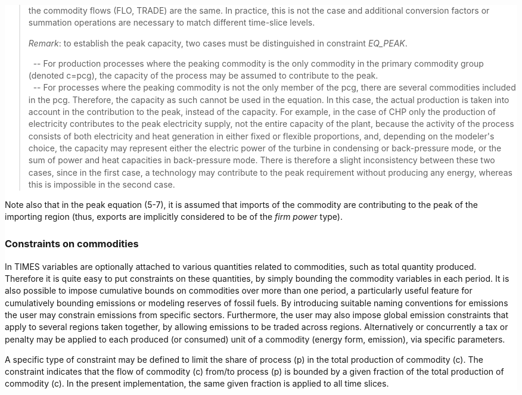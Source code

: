 > the commodity flows (FLO, TRADE) are the same. In practice, this is
> not the case and additional conversion factors or summation operations
> are necessary to match different time-slice levels.
>
> *Remark*: to establish the peak capacity, two cases must be
> distinguished in constraint *EQ_PEAK*.
>
>   -- For production processes where the peaking commodity is the only
> commodity in the primary commodity group (denoted c=pcg), the capacity
> of the process may be assumed to contribute to the peak.\
>   -- For processes where the peaking commodity is not the only member
> of the pcg, there are several commodities included in the pcg.
> Therefore, the capacity as such cannot be used in the equation. In
> this case, the actual production is taken into account in the
> contribution to the peak, instead of the capacity. For example, in the
> case of CHP only the production of electricity contributes to the peak
> electricity supply, not the entire capacity of the plant, because the
> activity of the process consists of both electricity and heat
> generation in either fixed or flexible proportions, and, depending on
> the modeler\'s choice, the capacity may represent either the electric
> power of the turbine in condensing or back-pressure mode, or the sum
> of power and heat capacities in back-pressure mode. There is therefore
> a slight inconsistency between these two cases, since in the first
> case, a technology may contribute to the peak requirement without
> producing any energy, whereas this is impossible in the second case.

Note also that in the peak equation (5-7), it is assumed that imports of
the commodity are contributing to the peak of the importing region
(thus, exports are implicitly considered to be of the *firm power*
type).

### Constraints on commodities

In TIMES variables are optionally attached to various quantities related
to commodities, such as total quantity produced. Therefore it is quite
easy to put constraints on these quantities, by simply bounding the
commodity variables in each period. It is also possible to impose
cumulative bounds on commodities over more than one period, a
particularly useful feature for cumulatively bounding emissions or
modeling reserves of fossil fuels. By introducing suitable naming
conventions for emissions the user may constrain emissions from specific
sectors. Furthermore, the user may also impose global emission
constraints that apply to several regions taken together, by allowing
emissions to be traded across regions. Alternatively or concurrently a
tax or penalty may be applied to each produced (or consumed) unit of a
commodity (energy form, emission), via specific parameters.

A specific type of constraint may be defined to limit the share of
process (p) in the total production of commodity (c). The constraint
indicates that the flow of commodity (c) from/to process (p) is bounded
by a given fraction of the total production of commodity (c). In the
present implementation, the same given fraction is applied to all time­
slices.
